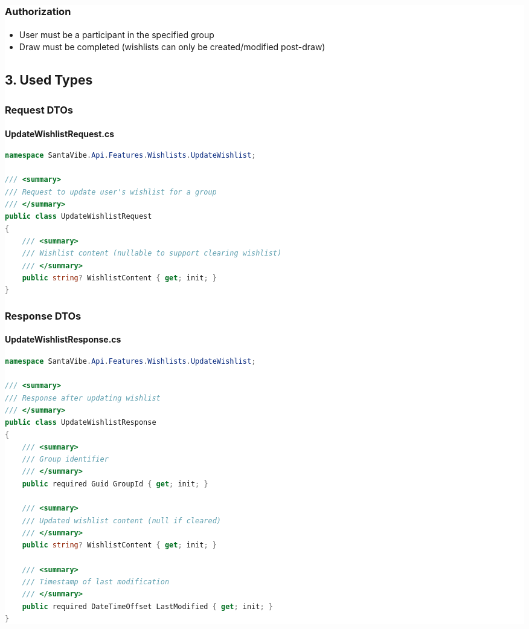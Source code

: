 ### Authorization
- User must be a participant in the specified group
- Draw must be completed (wishlists can only be created/modified post-draw)

## 3. Used Types

### Request DTOs

**UpdateWishlistRequest.cs**
```csharp
namespace SantaVibe.Api.Features.Wishlists.UpdateWishlist;

/// <summary>
/// Request to update user's wishlist for a group
/// </summary>
public class UpdateWishlistRequest
{
    /// <summary>
    /// Wishlist content (nullable to support clearing wishlist)
    /// </summary>
    public string? WishlistContent { get; init; }
}
```

### Response DTOs

**UpdateWishlistResponse.cs**
```csharp
namespace SantaVibe.Api.Features.Wishlists.UpdateWishlist;

/// <summary>
/// Response after updating wishlist
/// </summary>
public class UpdateWishlistResponse
{
    /// <summary>
    /// Group identifier
    /// </summary>
    public required Guid GroupId { get; init; }

    /// <summary>
    /// Updated wishlist content (null if cleared)
    /// </summary>
    public string? WishlistContent { get; init; }

    /// <summary>
    /// Timestamp of last modification
    /// </summary>
    public required DateTimeOffset LastModified { get; init; }
}
```
